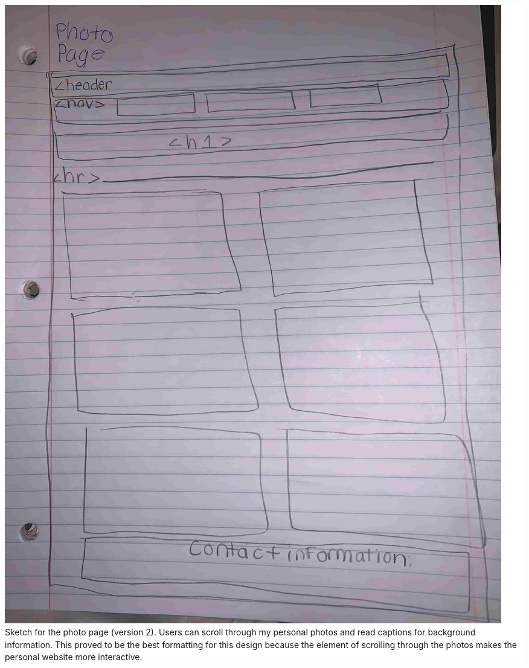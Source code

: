 ![photo page sketch 1](images/photo_sketch2.jpeg)
Sketch for the photo page (version 2). Users can scroll through my personal
photos and read captions for background information. This proved to be the best
formatting for this design because the element of scrolling through the photos
makes the personal website more interactive.
